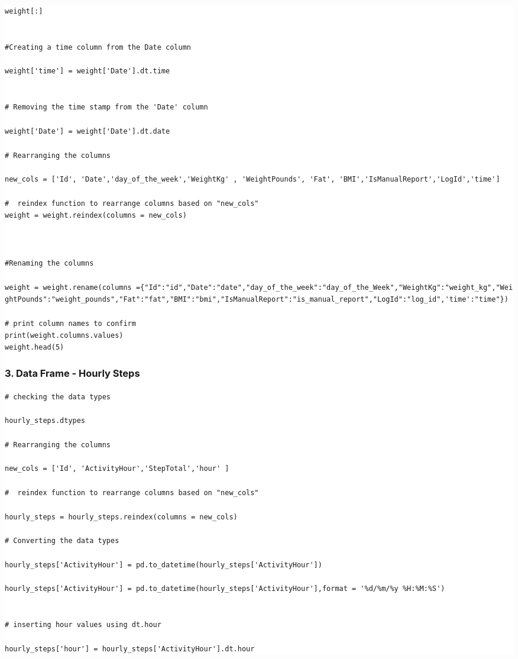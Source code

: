 ```
weight[:]


#Creating a time column from the Date column

weight['time'] = weight['Date'].dt.time


# Removing the time stamp from the 'Date' column 

weight['Date'] = weight['Date'].dt.date

# Rearranging the columns 

new_cols = ['Id', 'Date','day_of_the_week','WeightKg' , 'WeightPounds', 'Fat', 'BMI','IsManualReport','LogId','time']

#  reindex function to rearrange columns based on "new_cols"
weight = weight.reindex(columns = new_cols) 



#Renaming the columns

weight = weight.rename(columns ={"Id":"id","Date":"date","day_of_the_week":"day_of_the_Week","WeightKg":"weight_kg","WeightPounds":"weight_pounds","Fat":"fat","BMI":"bmi","IsManualReport":"is_manual_report","LogId":"log_id",'time':"time"})

# print column names to confirm
print(weight.columns.values)
weight.head(5)
```


### **3. Data Frame - Hourly Steps**

```
# checking the data types

hourly_steps.dtypes

# Rearranging the columns 

new_cols = ['Id', 'ActivityHour','StepTotal','hour' ]

#  reindex function to rearrange columns based on "new_cols"

hourly_steps = hourly_steps.reindex(columns = new_cols) 

# Converting the data types 

hourly_steps['ActivityHour'] = pd.to_datetime(hourly_steps['ActivityHour'])

hourly_steps['ActivityHour'] = pd.to_datetime(hourly_steps['ActivityHour'],format = '%d/%m/%y %H:%M:%S')


# inserting hour values using dt.hour

hourly_steps['hour'] = hourly_steps['ActivityHour'].dt.hour
```

